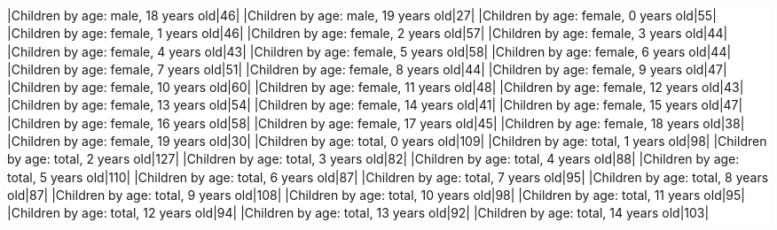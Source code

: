 |Children by age: male, 18 years old|46|
|Children by age: male, 19 years old|27|
|Children by age: female, 0 years old|55|
|Children by age: female, 1 years old|46|
|Children by age: female, 2 years old|57|
|Children by age: female, 3 years old|44|
|Children by age: female, 4 years old|43|
|Children by age: female, 5 years old|58|
|Children by age: female, 6 years old|44|
|Children by age: female, 7 years old|51|
|Children by age: female, 8 years old|44|
|Children by age: female, 9 years old|47|
|Children by age: female, 10 years old|60|
|Children by age: female, 11 years old|48|
|Children by age: female, 12 years old|43|
|Children by age: female, 13 years old|54|
|Children by age: female, 14 years old|41|
|Children by age: female, 15 years old|47|
|Children by age: female, 16 years old|58|
|Children by age: female, 17 years old|45|
|Children by age: female, 18 years old|38|
|Children by age: female, 19 years old|30|
|Children by age: total, 0 years old|109|
|Children by age: total, 1 years old|98|
|Children by age: total, 2 years old|127|
|Children by age: total, 3 years old|82|
|Children by age: total, 4 years old|88|
|Children by age: total, 5 years old|110|
|Children by age: total, 6 years old|87|
|Children by age: total, 7 years old|95|
|Children by age: total, 8 years old|87|
|Children by age: total, 9 years old|108|
|Children by age: total, 10 years old|98|
|Children by age: total, 11 years old|95|
|Children by age: total, 12 years old|94|
|Children by age: total, 13 years old|92|
|Children by age: total, 14 years old|103|